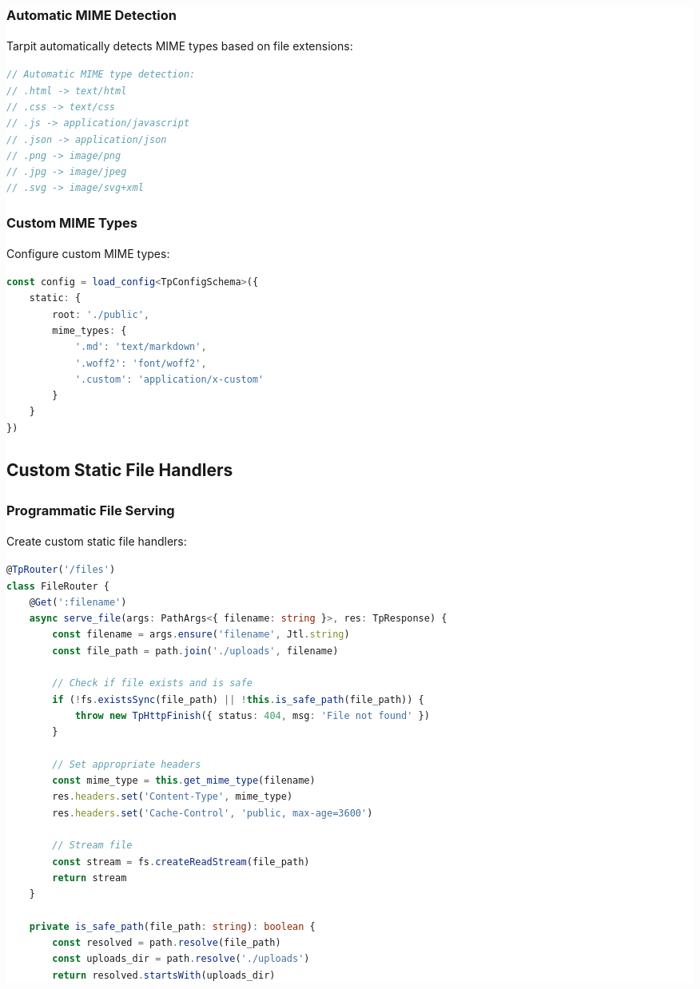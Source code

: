 ### Automatic MIME Detection

Tarpit automatically detects MIME types based on file extensions:

```typescript
// Automatic MIME type detection:
// .html -> text/html
// .css -> text/css
// .js -> application/javascript
// .json -> application/json
// .png -> image/png
// .jpg -> image/jpeg
// .svg -> image/svg+xml
```

### Custom MIME Types

Configure custom MIME types:

```typescript
const config = load_config<TpConfigSchema>({
    static: {
        root: './public',
        mime_types: {
            '.md': 'text/markdown',
            '.woff2': 'font/woff2',
            '.custom': 'application/x-custom'
        }
    }
})
```

## Custom Static File Handlers

### Programmatic File Serving

Create custom static file handlers:

```typescript
@TpRouter('/files')
class FileRouter {
    @Get(':filename')
    async serve_file(args: PathArgs<{ filename: string }>, res: TpResponse) {
        const filename = args.ensure('filename', Jtl.string)
        const file_path = path.join('./uploads', filename)
        
        // Check if file exists and is safe
        if (!fs.existsSync(file_path) || !this.is_safe_path(file_path)) {
            throw new TpHttpFinish({ status: 404, msg: 'File not found' })
        }
        
        // Set appropriate headers
        const mime_type = this.get_mime_type(filename)
        res.headers.set('Content-Type', mime_type)
        res.headers.set('Cache-Control', 'public, max-age=3600')
        
        // Stream file
        const stream = fs.createReadStream(file_path)
        return stream
    }
    
    private is_safe_path(file_path: string): boolean {
        const resolved = path.resolve(file_path)
        const uploads_dir = path.resolve('./uploads')
        return resolved.startsWith(uploads_dir)
```